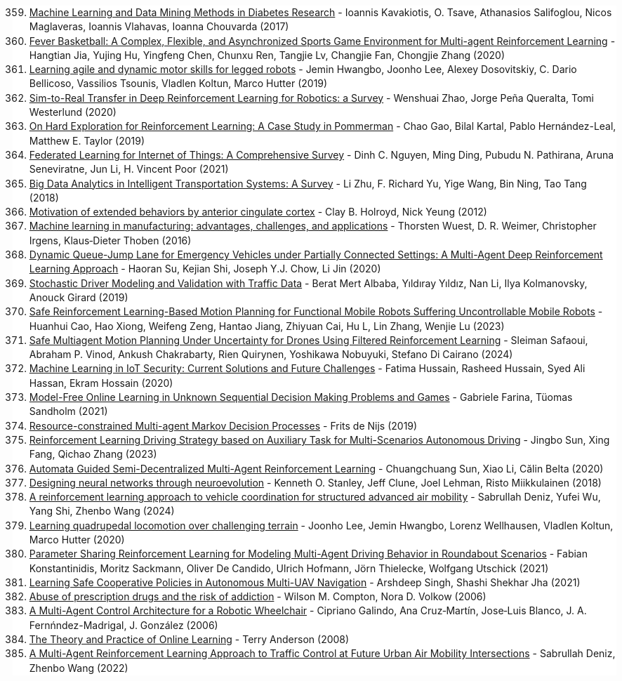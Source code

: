 359. [Machine Learning and Data Mining Methods in Diabetes Research](https://openalex.org/W2569214105) - Ioannis Kavakiotis, O. Tsave, Athanasios Salifoglou, Nicos Maglaveras, Ioannis Vlahavas, Ioanna Chouvarda (2017)
360. [Fever Basketball: A Complex, Flexible, and Asynchronized Sports Game Environment for Multi-agent Reinforcement Learning](https://openalex.org/W3111077973) - Hangtian Jia, Yujing Hu, Yingfeng Chen, Chunxu Ren, Tangjie Lv, Changjie Fan, Chongjie Zhang (2020)
361. [Learning agile and dynamic motor skills for legged robots](https://openalex.org/W2911087563) - Jemin Hwangbo, Joonho Lee, Alexey Dosovitskiy, C. Dario Bellicoso, Vassilios Tsounis, Vladlen Koltun, Marco Hutter (2019)
362. [Sim-to-Real Transfer in Deep Reinforcement Learning for Robotics: a Survey](https://openalex.org/W3120778962) - Wenshuai Zhao, Jorge Peña Queralta, Tomi Westerlund (2020)
363. [On Hard Exploration for Reinforcement Learning: A Case Study in Pommerman](https://openalex.org/W2982365794) - Chao Gao, Bilal Kartal, Pablo Hernández-Leal, Matthew E. Taylor (2019)
364. [Federated Learning for Internet of Things: A Comprehensive Survey](https://openalex.org/W3159080474) - Dinh C. Nguyen, Ming Ding, Pubudu N. Pathirana, Aruna Seneviratne, Jun Li, H. Vincent Poor (2021)
365. [Big Data Analytics in Intelligent Transportation Systems: A Survey](https://openalex.org/W2802508687) - Li Zhu, F. Richard Yu, Yige Wang, Bin Ning, Tao Tang (2018)
366. [Motivation of extended behaviors by anterior cingulate cortex](https://openalex.org/W2057733150) - Clay B. Holroyd, Nick Yeung (2012)
367. [Machine learning in manufacturing: advantages, challenges, and applications](https://openalex.org/W2464234006) - Thorsten Wuest, D. R. Weimer, Christopher Irgens, Klaus‐Dieter Thoben (2016)
368. [Dynamic Queue-Jump Lane for Emergency Vehicles under Partially Connected Settings: A Multi-Agent Deep Reinforcement Learning Approach](https://openalex.org/W3121563710) - Haoran Su, Kejian Shi, Joseph Y.J. Chow, Li Jin (2020)
369. [Stochastic Driver Modeling and Validation with Traffic Data](https://openalex.org/W2972853172) - Berat Mert Albaba, Yıldıray Yıldız, Nan Li, Ilya Kolmanovsky, Anouck Girard (2019)
370. [Safe Reinforcement Learning-Based Motion Planning for Functional Mobile Robots Suffering Uncontrollable Mobile Robots](https://openalex.org/W4388579704) - Huanhui Cao, Hao Xiong, Weifeng Zeng, Hantao Jiang, Zhiyuan Cai, Hu L, Lin Zhang, Wenjie Lu (2023)
371. [Safe Multiagent Motion Planning Under Uncertainty for Drones Using Filtered Reinforcement Learning](https://openalex.org/W4394698794) - Sleiman Safaoui, Abraham P. Vinod, Ankush Chakrabarty, Rien Quirynen, Yoshikawa Nobuyuki, Stefano Di Cairano (2024)
372. [Machine Learning in IoT Security: Current Solutions and Future Challenges](https://openalex.org/W3015471529) - Fatima Hussain, Rasheed Hussain, Syed Ali Hassan, Ekram Hossain (2020)
373. [Model-Free Online Learning in Unknown Sequential Decision Making Problems and Games](https://openalex.org/W3176372150) - Gabriele Farina, Tüomas Sandholm (2021)
374. [Resource-constrained Multi-agent Markov Decision Processes](https://openalex.org/W2917442618) - Frits de Nijs (2019)
375. [Reinforcement Learning Driving Strategy based on Auxiliary Task for Multi-Scenarios Autonomous Driving](https://openalex.org/W4383502669) - Jingbo Sun, Xing Fang, Qichao Zhang (2023)
376. [Automata Guided Semi-Decentralized Multi-Agent Reinforcement Learning](https://openalex.org/W3045521901) - Chuangchuang Sun, Xiao Li, Călin Belta (2020)
377. [Designing neural networks through neuroevolution](https://openalex.org/W2906697496) - Kenneth O. Stanley, Jeff Clune, Joel Lehman, Risto Miikkulainen (2018)
378. [A reinforcement learning approach to vehicle coordination for structured advanced air mobility](https://openalex.org/W4390805723) - Sabrullah Deniz, Yufei Wu, Yang Shi, Zhenbo Wang (2024)
379. [Learning quadrupedal locomotion over challenging terrain](https://openalex.org/W3104876774) - Joonho Lee, Jemin Hwangbo, Lorenz Wellhausen, Vladlen Koltun, Marco Hutter (2020)
380. [Parameter Sharing Reinforcement Learning for Modeling Multi-Agent Driving Behavior in Roundabout Scenarios](https://openalex.org/W3210638693) - Fabian Konstantinidis, Moritz Sackmann, Oliver De Candido, Ulrich Hofmann, Jörn Thielecke, Wolfgang Utschick (2021)
381. [Learning Safe Cooperative Policies in Autonomous Multi-UAV Navigation](https://openalex.org/W4210261300) - Arshdeep Singh, Shashi Shekhar Jha (2021)
382. [Abuse of prescription drugs and the risk of addiction](https://openalex.org/W2014051345) - Wilson M. Compton, Nora D. Volkow (2006)
383. [A Multi-Agent Control Architecture for a Robotic Wheelchair](https://openalex.org/W4240719099) - Cipriano Galindo, Ana Cruz‐Martín, Jose‐Luis Blanco, J. A. Fernńndez-Madrigal, J. González (2006)
384. [The Theory and Practice of Online Learning](https://openalex.org/W2104357911) - Terry Anderson (2008)
385. [A Multi-Agent Reinforcement Learning Approach to Traffic Control at Future Urban Air Mobility Intersections](https://openalex.org/W4206254482) - Sabrullah Deniz, Zhenbo Wang (2022)